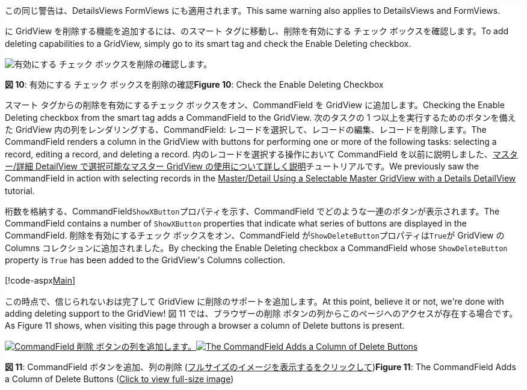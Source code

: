 
<span data-ttu-id="6a6dd-220">この同じ警告は、DetailsViews FormViews にも適用されます。</span><span class="sxs-lookup"><span data-stu-id="6a6dd-220">This same warning also applies to DetailsViews and FormViews.</span></span>

<span data-ttu-id="6a6dd-221">に GridView を削除する機能を追加するには、のスマート タグに移動し、削除を有効にする チェック ボックスを確認します。</span><span class="sxs-lookup"><span data-stu-id="6a6dd-221">To add deleting capabilities to a GridView, simply go to its smart tag and check the Enable Deleting checkbox.</span></span>


![有効にする チェック ボックスを削除の確認します。](an-overview-of-inserting-updating-and-deleting-data-vb/_static/image24.png)

<span data-ttu-id="6a6dd-223">**図 10**: 有効にする チェック ボックスを削除の確認</span><span class="sxs-lookup"><span data-stu-id="6a6dd-223">**Figure 10**: Check the Enable Deleting Checkbox</span></span>


<span data-ttu-id="6a6dd-224">スマート タグからの削除を有効にするチェック ボックスをオン、CommandField を GridView に追加します。</span><span class="sxs-lookup"><span data-stu-id="6a6dd-224">Checking the Enable Deleting checkbox from the smart tag adds a CommandField to the GridView.</span></span> <span data-ttu-id="6a6dd-225">次のタスクの 1 つ以上を実行するためのボタンを備えた GridView 内の列をレンダリングする、CommandField: レコードを選択して、レコードの編集、レコードを削除します。</span><span class="sxs-lookup"><span data-stu-id="6a6dd-225">The CommandField renders a column in the GridView with buttons for performing one or more of the following tasks: selecting a record, editing a record, and deleting a record.</span></span> <span data-ttu-id="6a6dd-226">内のレコードを選択する操作において CommandField を以前に説明しました、[マスター/詳細 DetailView で選択可能なマスター GridView の使用について詳しく説明](../masterdetail/master-detail-using-a-selectable-master-gridview-with-a-details-detailview-cs.md)チュートリアルです。</span><span class="sxs-lookup"><span data-stu-id="6a6dd-226">We previously saw the CommandField in action with selecting records in the [Master/Detail Using a Selectable Master GridView with a Details DetailView](../masterdetail/master-detail-using-a-selectable-master-gridview-with-a-details-detailview-cs.md) tutorial.</span></span>

<span data-ttu-id="6a6dd-227">桁数を格納する、CommandField`ShowXButton`プロパティを示す、CommandField でどのような一連のボタンが表示されます。</span><span class="sxs-lookup"><span data-stu-id="6a6dd-227">The CommandField contains a number of `ShowXButton` properties that indicate what series of buttons are displayed in the CommandField.</span></span> <span data-ttu-id="6a6dd-228">削除を有効にするチェック ボックスをオン、CommandField が`ShowDeleteButton`プロパティは`True`が GridView の Columns コレクションに追加されました。</span><span class="sxs-lookup"><span data-stu-id="6a6dd-228">By checking the Enable Deleting checkbox a CommandField whose `ShowDeleteButton` property is `True` has been added to the GridView's Columns collection.</span></span>


[!code-aspx[Main](an-overview-of-inserting-updating-and-deleting-data-vb/samples/sample5.aspx)]

<span data-ttu-id="6a6dd-229">この時点で、信じられないおは完了して GridView に削除のサポートを追加します。</span><span class="sxs-lookup"><span data-stu-id="6a6dd-229">At this point, believe it or not, we're done with adding deleting support to the GridView!</span></span> <span data-ttu-id="6a6dd-230">図 11 では、ブラウザーの削除 ボタンの列からこのページへのアクセスが存在する場合です。</span><span class="sxs-lookup"><span data-stu-id="6a6dd-230">As Figure 11 shows, when visiting this page through a browser a column of Delete buttons is present.</span></span>


<span data-ttu-id="6a6dd-231">[![CommandField 削除 ボタンの列を追加します。](an-overview-of-inserting-updating-and-deleting-data-vb/_static/image26.png)](an-overview-of-inserting-updating-and-deleting-data-vb/_static/image25.png)</span><span class="sxs-lookup"><span data-stu-id="6a6dd-231">[![The CommandField Adds a Column of Delete Buttons](an-overview-of-inserting-updating-and-deleting-data-vb/_static/image26.png)](an-overview-of-inserting-updating-and-deleting-data-vb/_static/image25.png)</span></span>

<span data-ttu-id="6a6dd-232">**図 11**: CommandField ボタンを追加、列の削除 ([フルサイズのイメージを表示するをクリックして](an-overview-of-inserting-updating-and-deleting-data-vb/_static/image27.png))</span><span class="sxs-lookup"><span data-stu-id="6a6dd-232">**Figure 11**: The CommandField Adds a Column of Delete Buttons ([Click to view full-size image](an-overview-of-inserting-updating-and-deleting-data-vb/_static/image27.png))</span></span>
